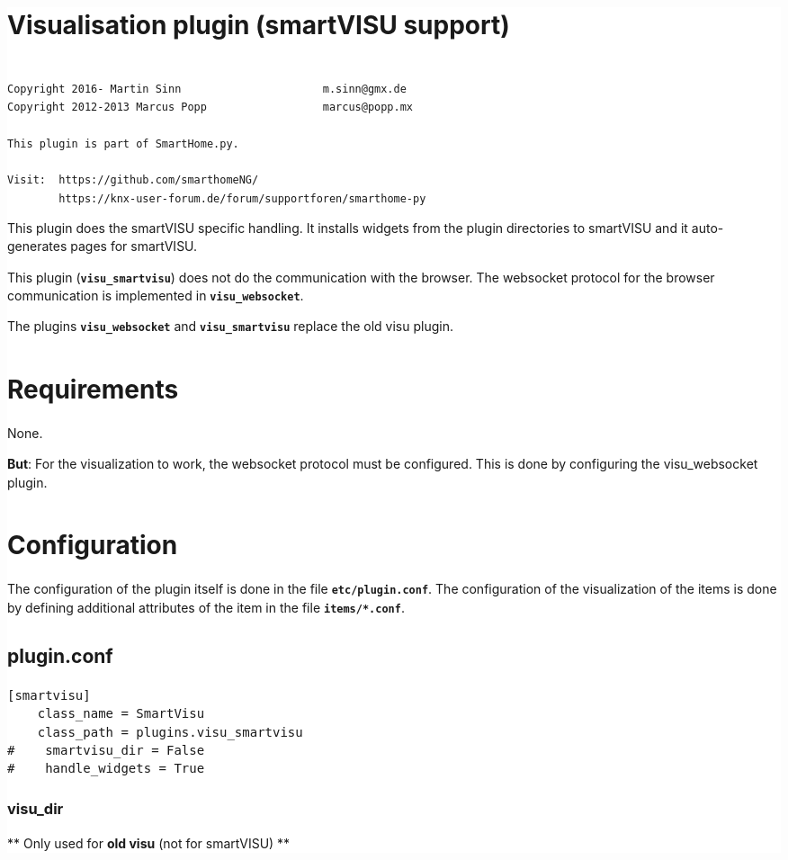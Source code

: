 # Visualisation plugin (smartVISU support)

```
 
Copyright 2016- Martin Sinn                      m.sinn@gmx.de
Copyright 2012-2013 Marcus Popp                  marcus@popp.mx

This plugin is part of SmartHome.py.
  
Visit:  https://github.com/smarthomeNG/
        https://knx-user-forum.de/forum/supportforen/smarthome-py

```

This plugin does the smartVISU specific handling. It installs widgets from the plugin directories to smartVISU and it auto-generates pages for smartVISU.

This plugin (**```visu_smartvisu```**) does not do the communication with the browser. The websocket protocol for the browser communication is implemented in **```visu_websocket```**.

The plugins **```visu_websocket```** and **```visu_smartvisu```** replace the old visu plugin.


# Requirements
None.

**But**: For the visualization to work, the websocket protocol must be configured. This is done by configuring the visu_websocket plugin.


# Configuration
The configuration of the plugin itself is done in the file **`etc/plugin.conf`**. The configuration of the visualization of the items is done by defining additional attributes of the item in the file **`items/*.conf`**.

## plugin.conf
<pre>
[smartvisu]
    class_name = SmartVisu
    class_path = plugins.visu_smartvisu
#    smartvisu_dir = False
#    handle_widgets = True
</pre>

### visu_dir
** Only used for **old visu** (not for smartVISU) **
